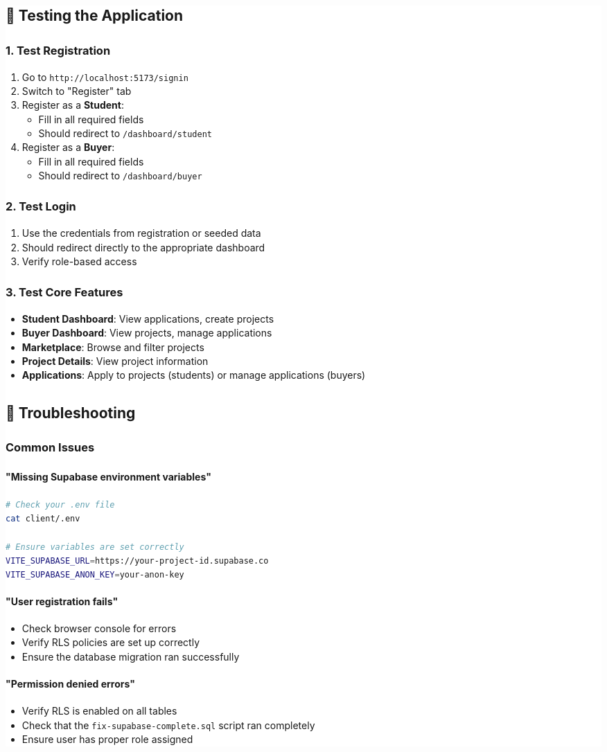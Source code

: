 ## 🧪 Testing the Application

### 1. Test Registration

1. Go to `http://localhost:5173/signin`
2. Switch to "Register" tab
3. Register as a **Student**:
   - Fill in all required fields
   - Should redirect to `/dashboard/student`
4. Register as a **Buyer**:
   - Fill in all required fields
   - Should redirect to `/dashboard/buyer`

### 2. Test Login

1. Use the credentials from registration or seeded data
2. Should redirect directly to the appropriate dashboard
3. Verify role-based access

### 3. Test Core Features

- **Student Dashboard**: View applications, create projects
- **Buyer Dashboard**: View projects, manage applications
- **Marketplace**: Browse and filter projects
- **Project Details**: View project information
- **Applications**: Apply to projects (students) or manage applications (buyers)

## 🐛 Troubleshooting

### Common Issues

#### "Missing Supabase environment variables"
```bash
# Check your .env file
cat client/.env

# Ensure variables are set correctly
VITE_SUPABASE_URL=https://your-project-id.supabase.co
VITE_SUPABASE_ANON_KEY=your-anon-key
```

#### "User registration fails"
- Check browser console for errors
- Verify RLS policies are set up correctly
- Ensure the database migration ran successfully

#### "Permission denied errors"
- Verify RLS is enabled on all tables
- Check that the `fix-supabase-complete.sql` script ran completely
- Ensure user has proper role assigned
